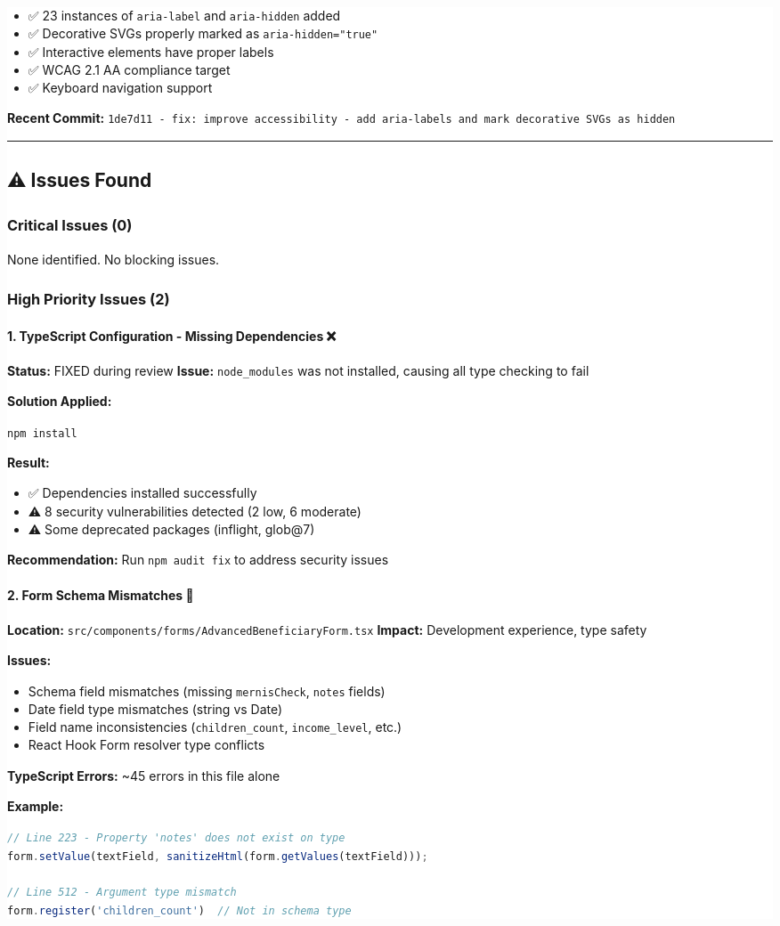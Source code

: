 - ✅ 23 instances of `aria-label` and `aria-hidden` added
- ✅ Decorative SVGs properly marked as `aria-hidden="true"`
- ✅ Interactive elements have proper labels
- ✅ WCAG 2.1 AA compliance target
- ✅ Keyboard navigation support

**Recent Commit:**
`1de7d11 - fix: improve accessibility - add aria-labels and mark decorative SVGs as hidden`

---

## ⚠️ Issues Found

### Critical Issues (0)
None identified. No blocking issues.

### High Priority Issues (2)

#### 1. TypeScript Configuration - Missing Dependencies ❌
**Status:** FIXED during review
**Issue:** `node_modules` was not installed, causing all type checking to fail

**Solution Applied:**
```bash
npm install
```

**Result:**
- ✅ Dependencies installed successfully
- ⚠️ 8 security vulnerabilities detected (2 low, 6 moderate)
- ⚠️ Some deprecated packages (inflight, glob@7)

**Recommendation:** Run `npm audit fix` to address security issues

#### 2. Form Schema Mismatches 🔴
**Location:** `src/components/forms/AdvancedBeneficiaryForm.tsx`
**Impact:** Development experience, type safety

**Issues:**
- Schema field mismatches (missing `mernisCheck`, `notes` fields)
- Date field type mismatches (string vs Date)
- Field name inconsistencies (`children_count`, `income_level`, etc.)
- React Hook Form resolver type conflicts

**TypeScript Errors:** ~45 errors in this file alone

**Example:**
```typescript
// Line 223 - Property 'notes' does not exist on type
form.setValue(textField, sanitizeHtml(form.getValues(textField)));

// Line 512 - Argument type mismatch
form.register('children_count')  // Not in schema type
```
